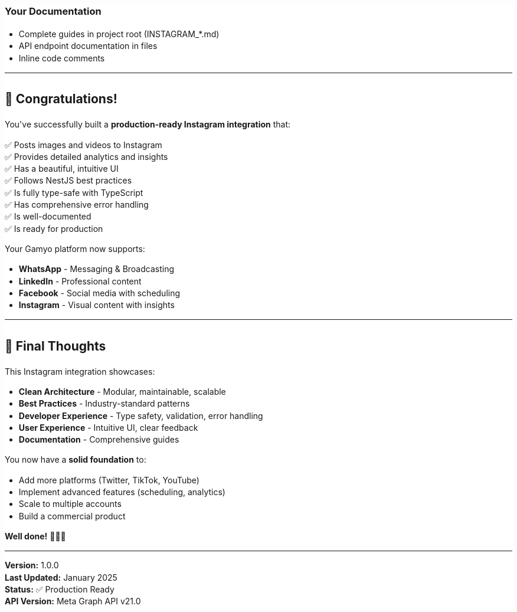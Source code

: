 ### Your Documentation
- Complete guides in project root (INSTAGRAM_*.md)
- API endpoint documentation in files
- Inline code comments

---

## 🎉 Congratulations!

You've successfully built a **production-ready Instagram integration** that:

✅ Posts images and videos to Instagram  
✅ Provides detailed analytics and insights  
✅ Has a beautiful, intuitive UI  
✅ Follows NestJS best practices  
✅ Is fully type-safe with TypeScript  
✅ Has comprehensive error handling  
✅ Is well-documented  
✅ Is ready for production  

Your Gamyo platform now supports:
- **WhatsApp** - Messaging & Broadcasting
- **LinkedIn** - Professional content
- **Facebook** - Social media with scheduling
- **Instagram** - Visual content with insights

---

## 🌟 Final Thoughts

This Instagram integration showcases:
- **Clean Architecture** - Modular, maintainable, scalable
- **Best Practices** - Industry-standard patterns
- **Developer Experience** - Type safety, validation, error handling
- **User Experience** - Intuitive UI, clear feedback
- **Documentation** - Comprehensive guides

You now have a **solid foundation** to:
- Add more platforms (Twitter, TikTok, YouTube)
- Implement advanced features (scheduling, analytics)
- Scale to multiple accounts
- Build a commercial product

**Well done!** 🚀📸✨

---

**Version:** 1.0.0  
**Last Updated:** January 2025  
**Status:** ✅ Production Ready  
**API Version:** Meta Graph API v21.0

